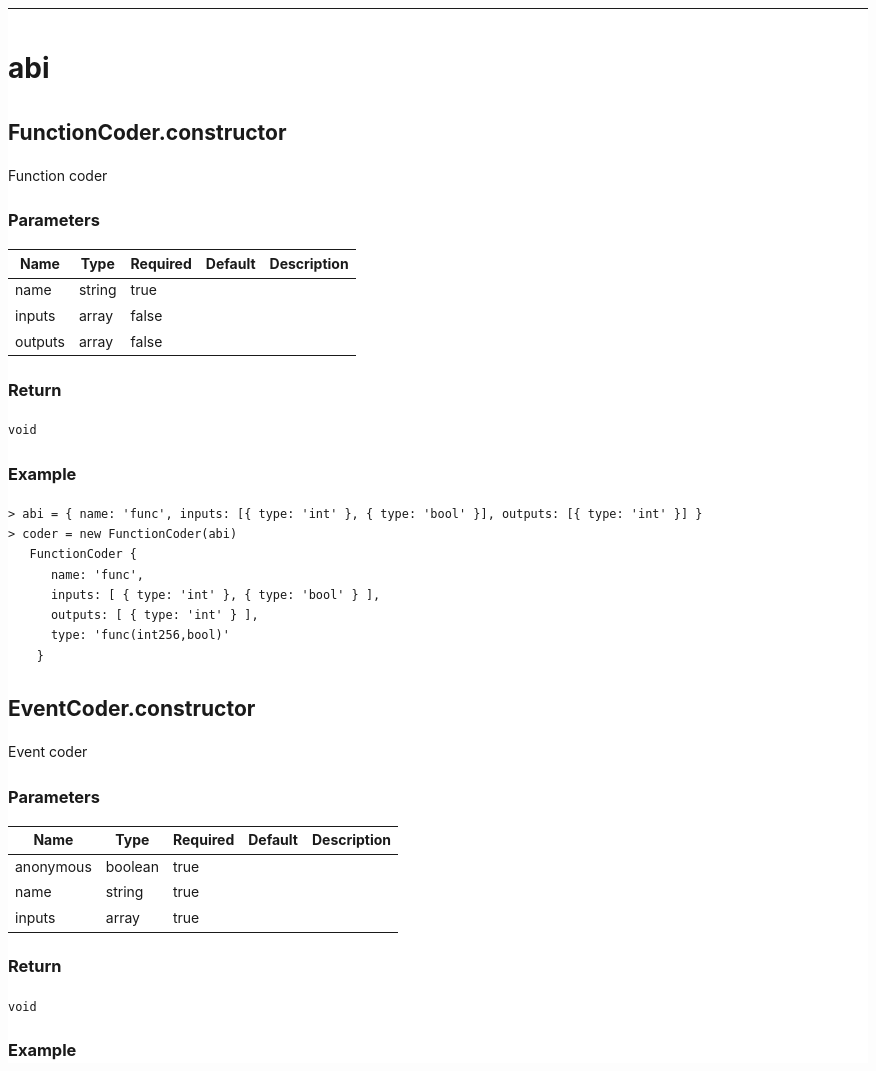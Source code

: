
----------
# abi

## FunctionCoder.constructor

Function coder

### Parameters

Name    | Type   | Required | Default | Description
--------|--------|----------|---------|------------
name    | string | true     |         |
inputs  | array  | false    |         |
outputs | array  | false    |         |

### Return

`void`

### Example

```
> abi = { name: 'func', inputs: [{ type: 'int' }, { type: 'bool' }], outputs: [{ type: 'int' }] }
> coder = new FunctionCoder(abi)
   FunctionCoder {
      name: 'func',
      inputs: [ { type: 'int' }, { type: 'bool' } ],
      outputs: [ { type: 'int' } ],
      type: 'func(int256,bool)'
    }
```

## EventCoder.constructor

Event coder

### Parameters

Name      | Type    | Required | Default | Description
----------|---------|----------|---------|------------
anonymous | boolean | true     |         |
name      | string  | true     |         |
inputs    | array   | true     |         |

### Return

`void`

### Example
